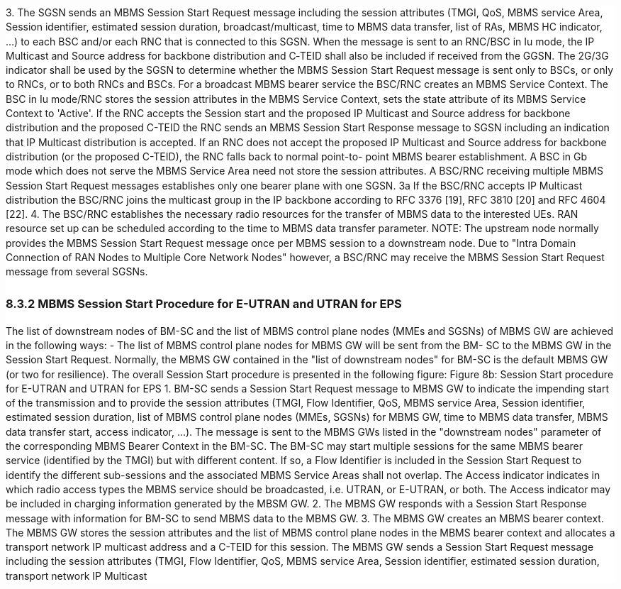 3\. The SGSN sends an MBMS Session Start Request message including the session
attributes (TMGI, QoS, MBMS service Area, Session identifier, estimated
session duration, broadcast/multicast, time to MBMS data transfer, list of
RAs, MBMS HC indicator, ...) to each BSC and/or each RNC that is connected to
this SGSN. When the message is sent to an RNC/BSC in Iu mode, the IP Multicast
and Source address for backbone distribution and C‑TEID shall also be included
if received from the GGSN. The 2G/3G indicator shall be used by the SGSN to
determine whether the MBMS Session Start Request message is sent only to BSCs,
or only to RNCs, or to both RNCs and BSCs. For a broadcast MBMS bearer service
the BSC/RNC creates an MBMS Service Context. The BSC in Iu mode/RNC stores the
session attributes in the MBMS Service Context, sets the state attribute of
its MBMS Service Context to \'Active\'. If the RNC accepts the Session start
and the proposed IP Multicast and Source address for backbone distribution and
the proposed C-TEID the RNC sends an MBMS Session Start Response message to
SGSN including an indication that IP Multicast distribution is accepted. If an
RNC does not accept the proposed IP Multicast and Source address for backbone
distribution (or the proposed C-TEID), the RNC falls back to normal point-to-
point MBMS bearer establishment. A BSC in Gb mode which does not serve the
MBMS Service Area need not store the session attributes. A BSC/RNC receiving
multiple MBMS Session Start Request messages establishes only one bearer plane
with one SGSN.
3a If the BSC/RNC accepts IP Multicast distribution the BSC/RNC joins the
multicast group in the IP backbone according to RFC 3376 [19], RFC 3810 [20]
and RFC 4604 [22].
4\. The BSC/RNC establishes the necessary radio resources for the transfer of
MBMS data to the interested UEs. RAN resource set up can be scheduled
according to the time to MBMS data transfer parameter.
NOTE: The upstream node normally provides the MBMS Session Start Request
message once per MBMS session to a downstream node. Due to \"Intra Domain
Connection of RAN Nodes to Multiple Core Network Nodes\" however, a BSC/RNC
may receive the MBMS Session Start Request message from several SGSNs.
### 8.3.2 MBMS Session Start Procedure for E-UTRAN and UTRAN for EPS
The list of downstream nodes of BM-SC and the list of MBMS control plane nodes
(MMEs and SGSNs) of MBMS GW are achieved in the following ways:
\- The list of MBMS control plane nodes for MBMS GW will be sent from the BM-
SC to the MBMS GW in the Session Start Request.
Normally, the MBMS GW contained in the \"list of downstream nodes\" for BM-SC
is the default MBMS GW (or two for resilience).
The overall Session Start procedure is presented in the following figure:
Figure 8b: Session Start procedure for E-UTRAN and UTRAN for EPS
1\. BM-SC sends a Session Start Request message to MBMS GW to indicate the
impending start of the transmission and to provide the session attributes
(TMGI, Flow Identifier, QoS, MBMS service Area, Session identifier, estimated
session duration, list of MBMS control plane nodes (MMEs, SGSNs) for MBMS GW,
time to MBMS data transfer, MBMS data transfer start, access indicator, ...).
The message is sent to the MBMS GWs listed in the \"downstream nodes\"
parameter of the corresponding MBMS Bearer Context in the BM-SC. The BM-SC may
start multiple sessions for the same MBMS bearer service (identified by the
TMGI) but with different content. If so, a Flow Identifier is included in the
Session Start Request to identify the different sub-sessions and the
associated MBMS Service Areas shall not overlap. The Access indicator
indicates in which radio access types the MBMS service should be broadcasted,
i.e. UTRAN, or E-UTRAN, or both. The Access indicator may be included in
charging information generated by the MBSM GW.
2\. The MBMS GW responds with a Session Start Response message with
information for BM-SC to send MBMS data to the MBMS GW.
3\. The MBMS GW creates an MBMS bearer context. The MBMS GW stores the session
attributes and the list of MBMS control plane nodes in the MBMS bearer context
and allocates a transport network IP multicast address and a C-TEID for this
session. The MBMS GW sends a Session Start Request message including the
session attributes (TMGI, Flow Identifier, QoS, MBMS service Area, Session
identifier, estimated session duration, transport network IP Multicast
